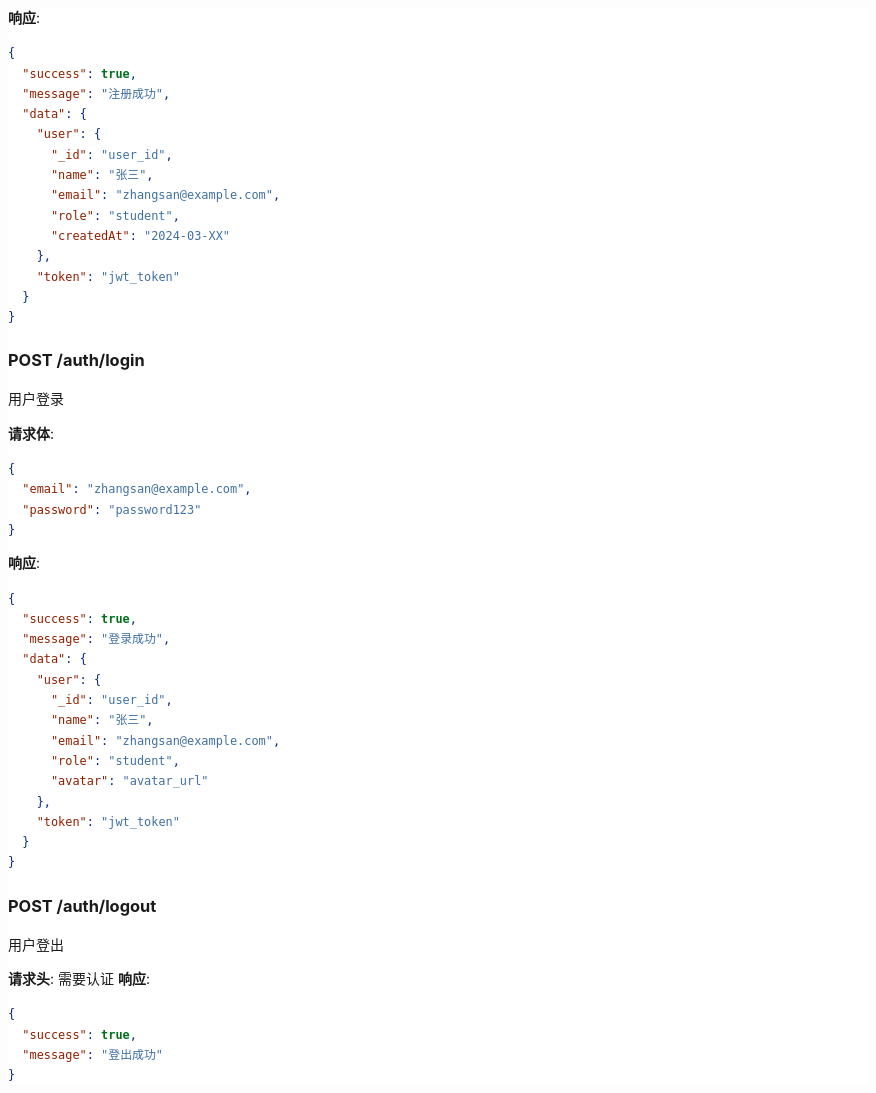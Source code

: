 **响应**:
```json
{
  "success": true,
  "message": "注册成功",
  "data": {
    "user": {
      "_id": "user_id",
      "name": "张三",
      "email": "zhangsan@example.com",
      "role": "student",
      "createdAt": "2024-03-XX"
    },
    "token": "jwt_token"
  }
}
```

### POST /auth/login
用户登录

**请求体**:
```json
{
  "email": "zhangsan@example.com",
  "password": "password123"
}
```

**响应**:
```json
{
  "success": true,
  "message": "登录成功",
  "data": {
    "user": {
      "_id": "user_id",
      "name": "张三",
      "email": "zhangsan@example.com",
      "role": "student",
      "avatar": "avatar_url"
    },
    "token": "jwt_token"
  }
}
```

### POST /auth/logout
用户登出

**请求头**: 需要认证
**响应**:
```json
{
  "success": true,
  "message": "登出成功"
}
```
